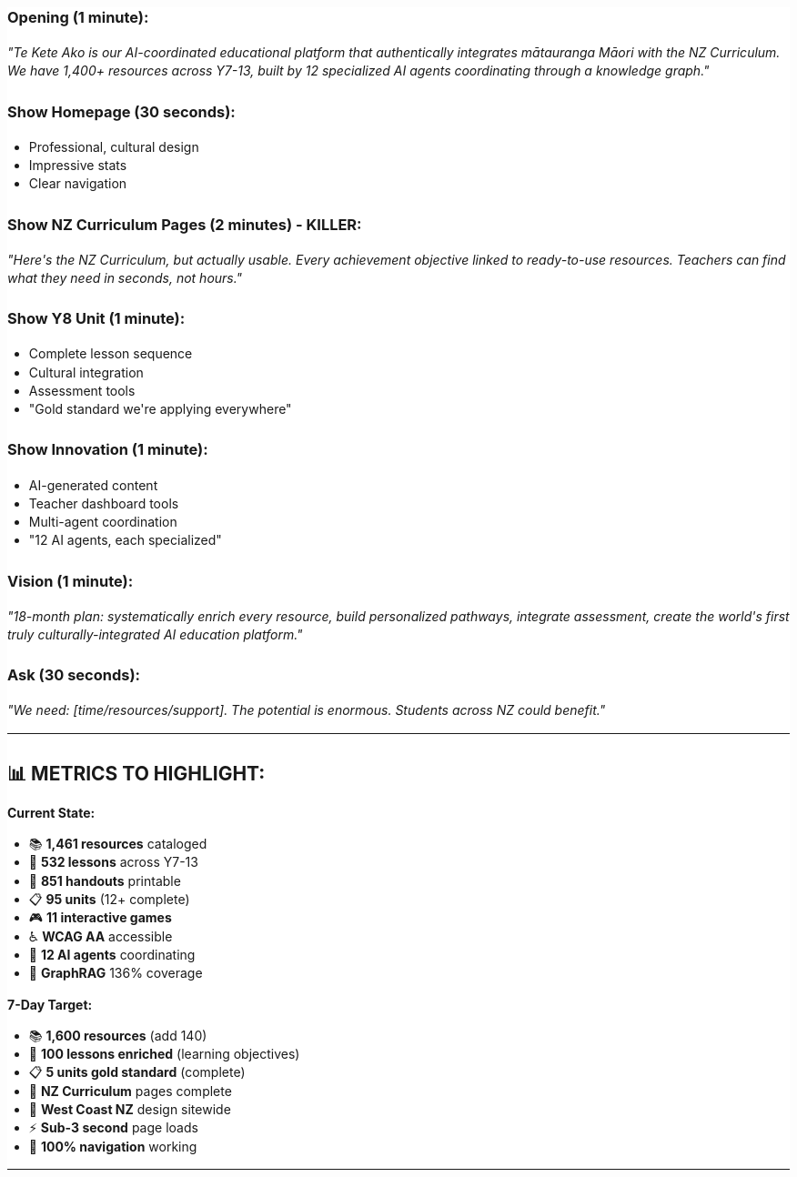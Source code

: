 ### **Opening (1 minute):**
*"Te Kete Ako is our AI-coordinated educational platform that authentically integrates mātauranga Māori with the NZ Curriculum. We have 1,400+ resources across Y7-13, built by 12 specialized AI agents coordinating through a knowledge graph."*

### **Show Homepage (30 seconds):**
- Professional, cultural design
- Impressive stats
- Clear navigation

### **Show NZ Curriculum Pages (2 minutes) - KILLER:**
*"Here's the NZ Curriculum, but actually usable. Every achievement objective linked to ready-to-use resources. Teachers can find what they need in seconds, not hours."*

### **Show Y8 Unit (1 minute):**
- Complete lesson sequence
- Cultural integration
- Assessment tools
- "Gold standard we're applying everywhere"

### **Show Innovation (1 minute):**
- AI-generated content
- Teacher dashboard tools
- Multi-agent coordination
- "12 AI agents, each specialized"

### **Vision (1 minute):**
*"18-month plan: systematically enrich every resource, build personalized pathways, integrate assessment, create the world's first truly culturally-integrated AI education platform."*

### **Ask (30 seconds):**
*"We need: [time/resources/support]. The potential is enormous. Students across NZ could benefit."*

---

## 📊 **METRICS TO HIGHLIGHT:**

**Current State:**
- 📚 **1,461 resources** cataloged
- 📖 **532 lessons** across Y7-13
- 📄 **851 handouts** printable
- 📋 **95 units** (12+ complete)
- 🎮 **11 interactive games**
- ♿ **WCAG AA** accessible
- 🤖 **12 AI agents** coordinating
- 🧠 **GraphRAG** 136% coverage

**7-Day Target:**
- 📚 **1,600 resources** (add 140)
- 📖 **100 lessons enriched** (learning objectives)
- 📋 **5 units gold standard** (complete)
- 📄 **NZ Curriculum** pages complete
- 🎨 **West Coast NZ** design sitewide
- ⚡ **Sub-3 second** page loads
- 🎯 **100% navigation** working

---
